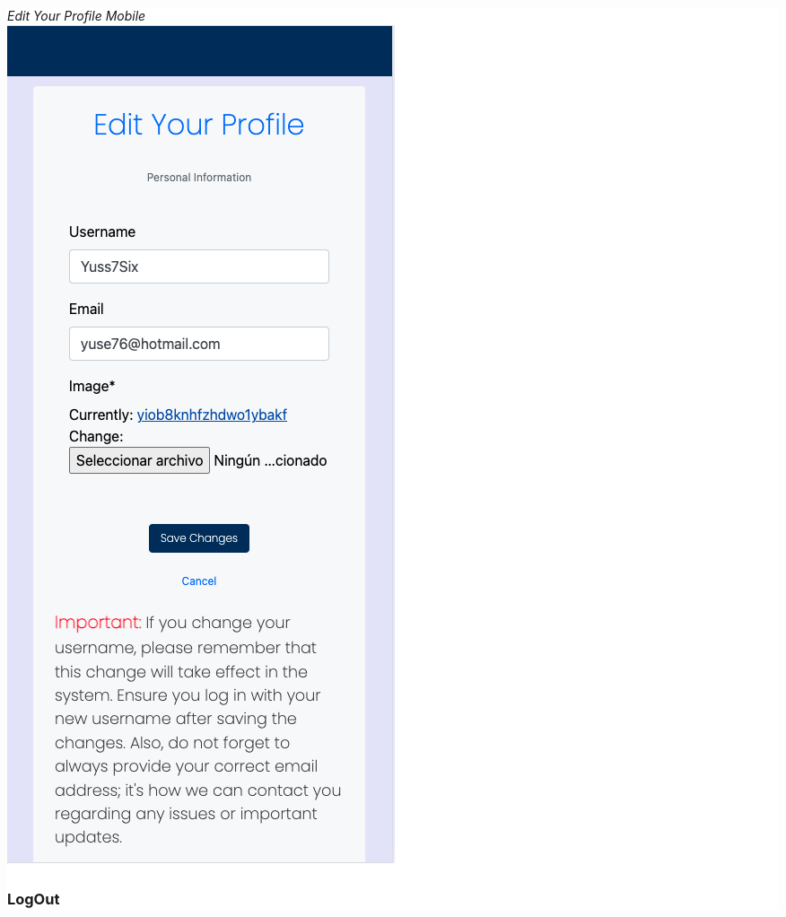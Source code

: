 *Edit Your Profile Mobile*<br>
![Edit Your Profile Mobile](static/images/screenshots/pageeditprofilemobile.png)

### LogOut
